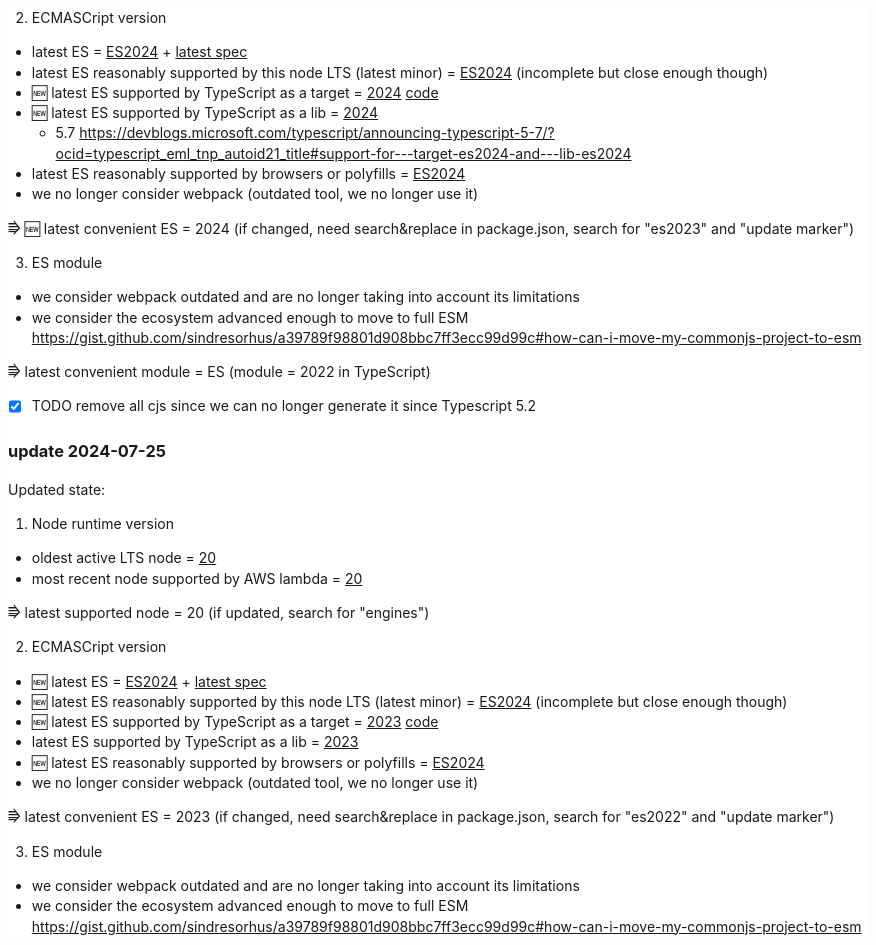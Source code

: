 2. ECMASCript version
* latest ES = [ES2024](https://en.wikipedia.org/wiki/ECMAScript_version_history) + [latest spec](https://262.ecma-international.org/15.0/)
* latest ES reasonably supported by this node LTS (latest minor) = [ES2024](https://node.green/#ES2024) (incomplete but close enough though)
* 🆕 latest ES supported by TypeScript as a target = [2024](https://www.typescriptlang.org/tsconfig#target) [code](https://github.com/microsoft/TypeScript/blob/main/src/server/protocol.ts#L3231)
* 🆕 latest ES supported by TypeScript as a lib = [2024](https://github.com/microsoft/TypeScript/tree/main/src/lib)
  * 5.7 https://devblogs.microsoft.com/typescript/announcing-typescript-5-7/?ocid=typescript_eml_tnp_autoid21_title#support-for---target-es2024-and---lib-es2024
* latest ES reasonably supported by browsers or polyfills = [ES2024](https://compat-table.github.io/compat-table/es2016plus/)
* we no longer consider webpack (outdated tool, we no longer use it)

⭆ 🆕 latest convenient ES = 2024 (if changed, need search&replace in package.json, search for "es2023" and "update marker")

3. ES module
- we consider webpack outdated and are no longer taking into account its limitations
- we consider the ecosystem advanced enough to move to full ESM https://gist.github.com/sindresorhus/a39789f98801d908bbc7ff3ecc99d99c#how-can-i-move-my-commonjs-project-to-esm

⭆ latest convenient module = ES (module = 2022 in TypeScript)

- [x] TODO remove all cjs since we can no longer generate it since Typescript 5.2


### update 2024-07-25
Updated state:

1. Node runtime version
* oldest active LTS node = [20](https://nodejs.org/en/about/previous-releases)
* most recent node supported by AWS lambda = [20](https://docs.aws.amazon.com/lambda/latest/dg/lambda-runtimes.html)

⭆ latest supported node = 20 (if updated, search for "engines")

2. ECMASCript version
* 🆕 latest ES = [ES2024](https://en.wikipedia.org/wiki/ECMAScript_version_history) + [latest spec](https://262.ecma-international.org/15.0/)
* 🆕 latest ES reasonably supported by this node LTS (latest minor) = [ES2024](https://node.green/#ES2023) (incomplete but close enough though)
* 🆕 latest ES supported by TypeScript as a target = [2023](https://www.typescriptlang.org/tsconfig#target) [code](https://github.com/microsoft/TypeScript/blob/main/src/server/protocol.ts#L3231)
* latest ES supported by TypeScript as a lib = [2023](https://github.com/microsoft/TypeScript/tree/main/src/lib)
* 🆕 latest ES reasonably supported by browsers or polyfills = [ES2024](https://compat-table.github.io/compat-table/es2016plus/)
* we no longer consider webpack (outdated tool, we no longer use it)

⭆ latest convenient ES = 2023 (if changed, need search&replace in package.json, search for "es2022" and "update marker")

3. ES module
- we consider webpack outdated and are no longer taking into account its limitations
- we consider the ecosystem advanced enough to move to full ESM https://gist.github.com/sindresorhus/a39789f98801d908bbc7ff3ecc99d99c#how-can-i-move-my-commonjs-project-to-esm
